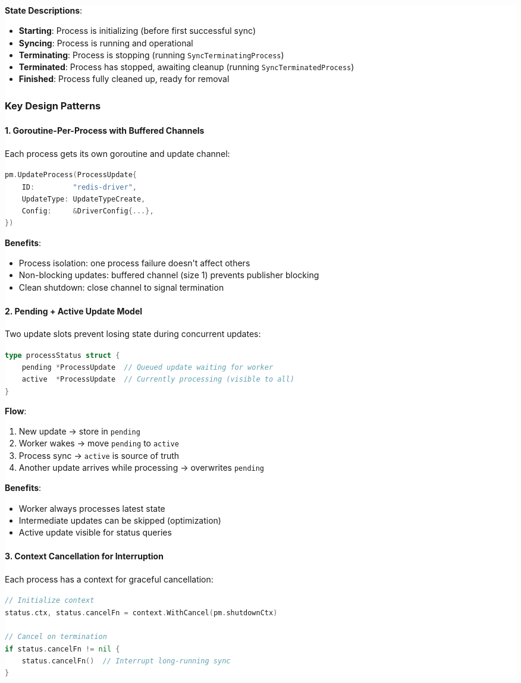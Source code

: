 **State Descriptions**:
- **Starting**: Process is initializing (before first successful sync)
- **Syncing**: Process is running and operational
- **Terminating**: Process is stopping (running `SyncTerminatingProcess`)
- **Terminated**: Process has stopped, awaiting cleanup (running `SyncTerminatedProcess`)
- **Finished**: Process fully cleaned up, ready for removal

### Key Design Patterns

#### 1. Goroutine-Per-Process with Buffered Channels

Each process gets its own goroutine and update channel:

```go
pm.UpdateProcess(ProcessUpdate{
    ID:         "redis-driver",
    UpdateType: UpdateTypeCreate,
    Config:     &DriverConfig{...},
})
```

**Benefits**:
- Process isolation: one process failure doesn't affect others
- Non-blocking updates: buffered channel (size 1) prevents publisher blocking
- Clean shutdown: close channel to signal termination

#### 2. Pending + Active Update Model

Two update slots prevent losing state during concurrent updates:

```go
type processStatus struct {
    pending *ProcessUpdate  // Queued update waiting for worker
    active  *ProcessUpdate  // Currently processing (visible to all)
}
```

**Flow**:
1. New update → store in `pending`
2. Worker wakes → move `pending` to `active`
3. Process sync → `active` is source of truth
4. Another update arrives while processing → overwrites `pending`

**Benefits**:
- Worker always processes latest state
- Intermediate updates can be skipped (optimization)
- Active update visible for status queries

#### 3. Context Cancellation for Interruption

Each process has a context for graceful cancellation:

```go
// Initialize context
status.ctx, status.cancelFn = context.WithCancel(pm.shutdownCtx)

// Cancel on termination
if status.cancelFn != nil {
    status.cancelFn()  // Interrupt long-running sync
}
```
